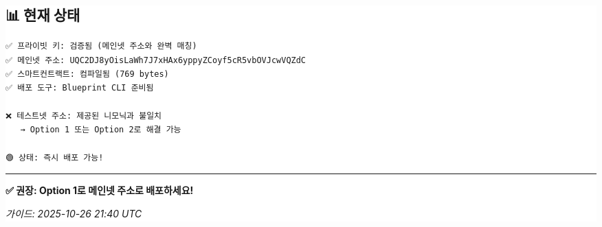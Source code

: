 
## 📊 현재 상태

```
✅ 프라이빗 키: 검증됨 (메인넷 주소와 완벽 매칭)
✅ 메인넷 주소: UQC2DJ8yOisLaWh7J7xHAx6yppyZCoyf5cR5vbOVJcwVQZdC
✅ 스마트컨트랙트: 컴파일됨 (769 bytes)
✅ 배포 도구: Blueprint CLI 준비됨

❌ 테스트넷 주소: 제공된 니모닉과 불일치
   → Option 1 또는 Option 2로 해결 가능

🟢 상태: 즉시 배포 가능!
```

---

**✅ 권장: Option 1로 메인넷 주소로 배포하세요!**

*가이드: 2025-10-26 21:40 UTC*
